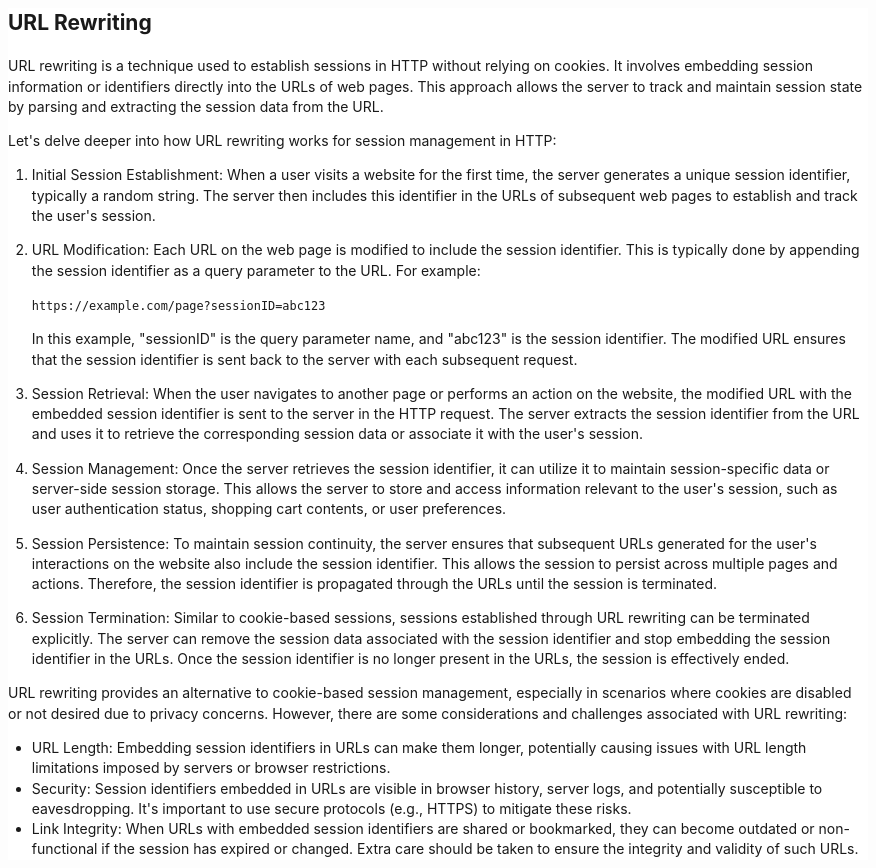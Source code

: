
## URL Rewriting

URL rewriting is a technique used to establish sessions in HTTP without relying on cookies. It involves embedding session information or identifiers directly into the URLs of web pages. This approach allows the server to track and maintain session state by parsing and extracting the session data from the URL.

Let's delve deeper into how URL rewriting works for session management in HTTP:

1. Initial Session Establishment:
   When a user visits a website for the first time, the server generates a unique session identifier, typically a random string. The server then includes this identifier in the URLs of subsequent web pages to establish and track the user's session.

2. URL Modification:
   Each URL on the web page is modified to include the session identifier. This is typically done by appending the session identifier as a query parameter to the URL. For example:
   
   ```
   https://example.com/page?sessionID=abc123
   ```

   In this example, "sessionID" is the query parameter name, and "abc123" is the session identifier. The modified URL ensures that the session identifier is sent back to the server with each subsequent request.

3. Session Retrieval:
   When the user navigates to another page or performs an action on the website, the modified URL with the embedded session identifier is sent to the server in the HTTP request. The server extracts the session identifier from the URL and uses it to retrieve the corresponding session data or associate it with the user's session.

4. Session Management:
   Once the server retrieves the session identifier, it can utilize it to maintain session-specific data or server-side session storage. This allows the server to store and access information relevant to the user's session, such as user authentication status, shopping cart contents, or user preferences.

5. Session Persistence:
   To maintain session continuity, the server ensures that subsequent URLs generated for the user's interactions on the website also include the session identifier. This allows the session to persist across multiple pages and actions. Therefore, the session identifier is propagated through the URLs until the session is terminated.

6. Session Termination:
   Similar to cookie-based sessions, sessions established through URL rewriting can be terminated explicitly. The server can remove the session data associated with the session identifier and stop embedding the session identifier in the URLs. Once the session identifier is no longer present in the URLs, the session is effectively ended.

URL rewriting provides an alternative to cookie-based session management, especially in scenarios where cookies are disabled or not desired due to privacy concerns. However, there are some considerations and challenges associated with URL rewriting:

- URL Length: Embedding session identifiers in URLs can make them longer, potentially causing issues with URL length limitations imposed by servers or browser restrictions.
- Security: Session identifiers embedded in URLs are visible in browser history, server logs, and potentially susceptible to eavesdropping. It's important to use secure protocols (e.g., HTTPS) to mitigate these risks.
- Link Integrity: When URLs with embedded session identifiers are shared or bookmarked, they can become outdated or non-functional if the session has expired or changed. Extra care should be taken to ensure the integrity and validity of such URLs.

